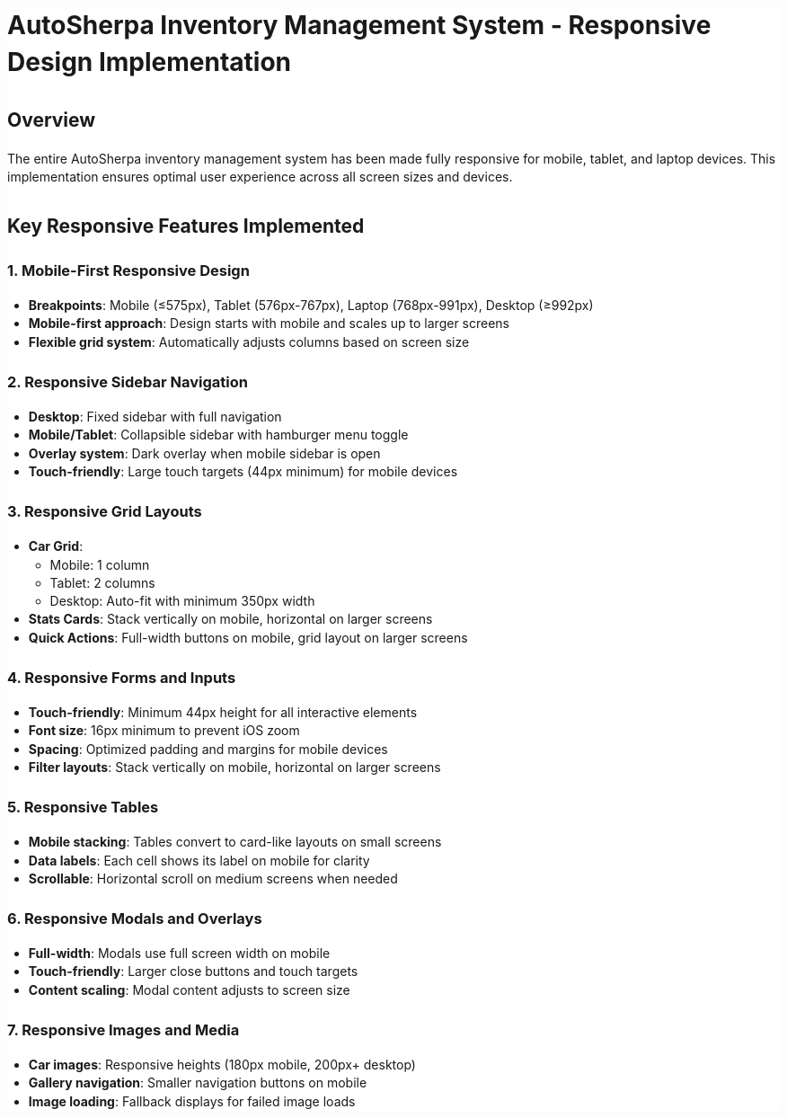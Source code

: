 # AutoSherpa Inventory Management System - Responsive Design Implementation

## Overview
The entire AutoSherpa inventory management system has been made fully responsive for mobile, tablet, and laptop devices. This implementation ensures optimal user experience across all screen sizes and devices.

## Key Responsive Features Implemented

### 1. Mobile-First Responsive Design
- **Breakpoints**: Mobile (≤575px), Tablet (576px-767px), Laptop (768px-991px), Desktop (≥992px)
- **Mobile-first approach**: Design starts with mobile and scales up to larger screens
- **Flexible grid system**: Automatically adjusts columns based on screen size

### 2. Responsive Sidebar Navigation
- **Desktop**: Fixed sidebar with full navigation
- **Mobile/Tablet**: Collapsible sidebar with hamburger menu toggle
- **Overlay system**: Dark overlay when mobile sidebar is open
- **Touch-friendly**: Large touch targets (44px minimum) for mobile devices

### 3. Responsive Grid Layouts
- **Car Grid**: 
  - Mobile: 1 column
  - Tablet: 2 columns  
  - Desktop: Auto-fit with minimum 350px width
- **Stats Cards**: Stack vertically on mobile, horizontal on larger screens
- **Quick Actions**: Full-width buttons on mobile, grid layout on larger screens

### 4. Responsive Forms and Inputs
- **Touch-friendly**: Minimum 44px height for all interactive elements
- **Font size**: 16px minimum to prevent iOS zoom
- **Spacing**: Optimized padding and margins for mobile devices
- **Filter layouts**: Stack vertically on mobile, horizontal on larger screens

### 5. Responsive Tables
- **Mobile stacking**: Tables convert to card-like layouts on small screens
- **Data labels**: Each cell shows its label on mobile for clarity
- **Scrollable**: Horizontal scroll on medium screens when needed

### 6. Responsive Modals and Overlays
- **Full-width**: Modals use full screen width on mobile
- **Touch-friendly**: Larger close buttons and touch targets
- **Content scaling**: Modal content adjusts to screen size

### 7. Responsive Images and Media
- **Car images**: Responsive heights (180px mobile, 200px+ desktop)
- **Gallery navigation**: Smaller navigation buttons on mobile
- **Image loading**: Fallback displays for failed image loads

